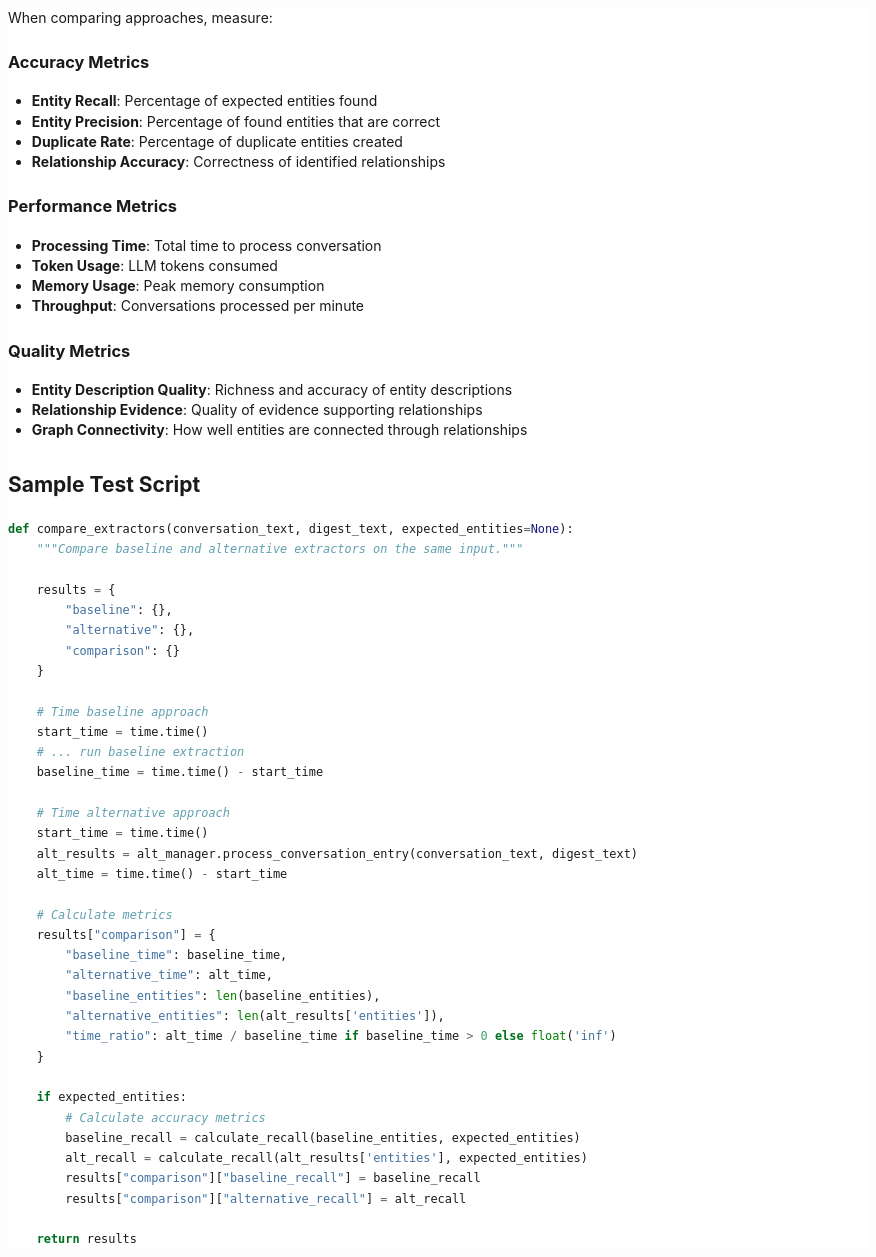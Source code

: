 When comparing approaches, measure:

### Accuracy Metrics
- **Entity Recall**: Percentage of expected entities found
- **Entity Precision**: Percentage of found entities that are correct
- **Duplicate Rate**: Percentage of duplicate entities created
- **Relationship Accuracy**: Correctness of identified relationships

### Performance Metrics
- **Processing Time**: Total time to process conversation
- **Token Usage**: LLM tokens consumed
- **Memory Usage**: Peak memory consumption
- **Throughput**: Conversations processed per minute

### Quality Metrics
- **Entity Description Quality**: Richness and accuracy of entity descriptions
- **Relationship Evidence**: Quality of evidence supporting relationships
- **Graph Connectivity**: How well entities are connected through relationships

## Sample Test Script

```python
def compare_extractors(conversation_text, digest_text, expected_entities=None):
    """Compare baseline and alternative extractors on the same input."""
    
    results = {
        "baseline": {},
        "alternative": {},
        "comparison": {}
    }
    
    # Time baseline approach
    start_time = time.time()
    # ... run baseline extraction
    baseline_time = time.time() - start_time
    
    # Time alternative approach
    start_time = time.time()
    alt_results = alt_manager.process_conversation_entry(conversation_text, digest_text)
    alt_time = time.time() - start_time
    
    # Calculate metrics
    results["comparison"] = {
        "baseline_time": baseline_time,
        "alternative_time": alt_time,
        "baseline_entities": len(baseline_entities),
        "alternative_entities": len(alt_results['entities']),
        "time_ratio": alt_time / baseline_time if baseline_time > 0 else float('inf')
    }
    
    if expected_entities:
        # Calculate accuracy metrics
        baseline_recall = calculate_recall(baseline_entities, expected_entities)
        alt_recall = calculate_recall(alt_results['entities'], expected_entities)
        results["comparison"]["baseline_recall"] = baseline_recall
        results["comparison"]["alternative_recall"] = alt_recall
    
    return results
```
